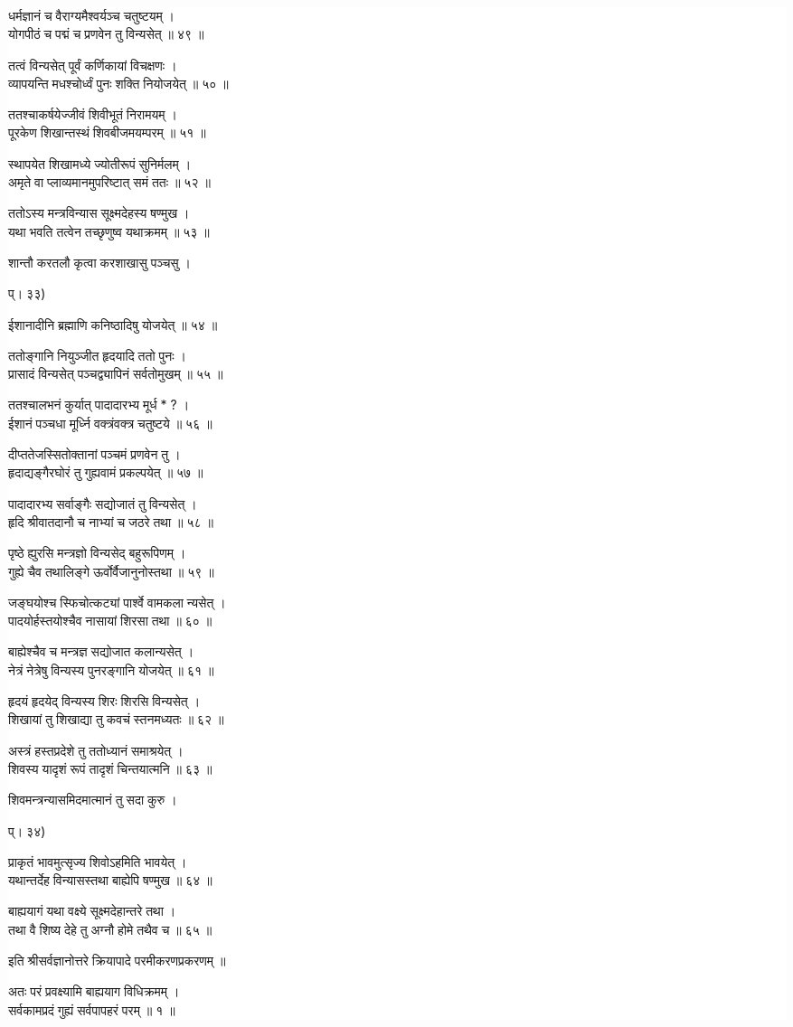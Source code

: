 धर्मज्ञानं च वैराग्यमैश्वर्यञ्च चतुष्टयम् ।  
योगपीठं च पद्मं च प्रणवेन तु विन्यसेत् ॥ ४९ ॥  
  
तत्वं विन्यसेत् पूर्वं कर्णिकायां विचक्षणः ।  
व्यापयन्ति मधश्चोर्ध्वं पुनः शक्ति नियोजयेत् ॥ ५० ॥  
  
ततश्चाकर्षयेज्जीवं शिवीभूतं निरामयम् ।  
पूरकेण शिखान्तस्थं शिवबीजमयम्परम् ॥ ५१ ॥  
  
स्थापयेत शिखामध्ये ज्योतीरूपं सुनिर्मलम् ।  
अमृते वा प्लाव्यमानमुपरिष्टात् समं ततः ॥ ५२ ॥  
  
ततोऽस्य मन्त्रविन्यास सूक्ष्मदेहस्य षण्मुख ।  
यथा भवति तत्वेन तच्छृणुष्व यथाक्रमम् ॥ ५३ ॥  
  
शान्तौ करतलौ कृत्वा करशाखासु पञ्चसु ।  
  
प्। ३३)  
  
ईशानादीनि ब्रह्माणि कनिष्ठादिषु योजयेत् ॥ ५४ ॥  
  
ततोङ्गानि नियुञ्जीत हृदयादि ततो पुनः ।  
प्रासादं विन्यसेत् पञ्चद्व्यापिनं सर्वतोमुखम् ॥ ५५ ॥  
  
ततश्चालभनं कुर्यात् पादादारभ्य मूर्ध * ? ।  
ईशानं पञ्चधा मूर्ध्नि वक्त्रंवक्त्र चतुष्टये ॥ ५६ ॥  
  
दीप्ततेजस्सितोक्तानां पञ्चमं प्रणवेन तु ।  
हृदाद्यङ्गैरघोरं तु गुह्यवामं प्रकल्पयेत् ॥ ५७ ॥  
  
पादादारभ्य सर्वाङ्गैः सद्योजातं तु विन्यसेत् ।  
हृदि श्रीवातदानौ च नाभ्यां च जठरे तथा ॥ ५८ ॥  
  
पृष्ठे ह्युरसि मन्त्रज्ञो विन्यसेद् बहुरूपिणम् ।  
गुह्ये चैव तथालिङ्गे ऊर्वोर्वैजानुनोस्तथा ॥ ५९ ॥  
  
जङ्घयोश्च स्फिचोत्कट्यां पार्श्वे वामकला न्यसेत् ।  
पादयोर्हस्तयोश्चैव नासायां शिरसा तथा ॥ ६० ॥  
  
बाह्येश्चैव च मन्त्रज्ञ सद्योजात कलान्यसेत् ।  
नेत्रं नेत्रेषु विन्यस्य पुनरङ्गानि योजयेत् ॥ ६१ ॥  
  
हृदयं हृदयेद् विन्यस्य शिरः शिरसि विन्यसेत् ।  
शिखायां तु शिखाद्या तु कवचं स्तनमध्यतः ॥ ६२ ॥  
  
अस्त्रं हस्तप्रदेशे तु ततोध्यानं समाश्रयेत् ।  
शिवस्य यादृशं रूपं तादृशं चिन्तयात्मनि ॥ ६३ ॥  
  
शिवमन्त्रन्यासमिदमात्मानं तु सदा कुरु ।  
  
प्। ३४)  
  
प्राकृतं भावमुत्सृज्य शिवोऽहमिति भावयेत् ।  
यथान्तर्देह विन्यासस्तथा बाह्येपि षण्मुख ॥ ६४ ॥  
  
बाह्ययागं यथा वक्ष्ये सूक्ष्मदेहान्तरे तथा ।  
तथा वै शिष्य देहे तु अग्नौ होमे तथैव च ॥ ६५ ॥  
  
इति श्रीसर्वज्ञानोत्तरे क्रियापादे परमीकरणप्रकरणम् ॥  
  
अतः परं प्रवक्ष्यामि बाह्ययाग विधिक्रमम् ।  
सर्वकामप्रदं गुह्यं सर्वपापहरं परम् ॥ १ ॥  
  